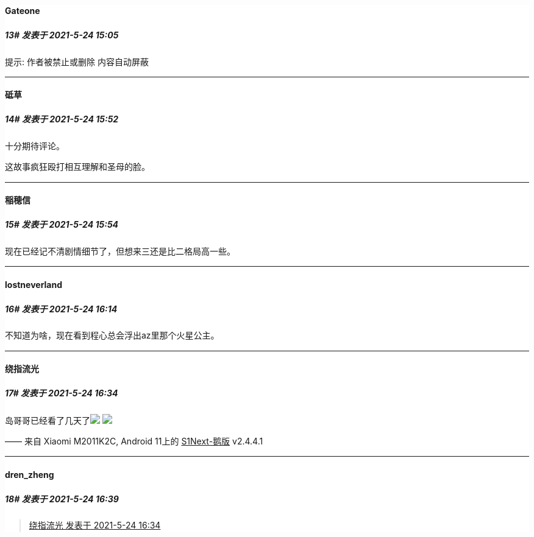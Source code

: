 ####  Gateone  
##### 13#       发表于 2021-5-24 15:05

提示: 作者被禁止或删除 内容自动屏蔽


*****

####  砥草  
##### 14#       发表于 2021-5-24 15:52


十分期待评论。


这故事疯狂殴打相互理解和圣母的脸。


*****

####  稲穂信  
##### 15#       发表于 2021-5-24 15:54


现在已经记不清剧情细节了，但想来三还是比二格局高一些。


*****

####  lostneverland  
##### 16#       发表于 2021-5-24 16:14


不知道为啥，现在看到程心总会浮出az里那个火星公主。


*****

####  绕指流光  
##### 17#       发表于 2021-5-24 16:34


岛哥哥已经看了几天了<img src="https://static.saraba1st.com/image/smiley/face2017/018.png" referrerpolicy="no-referrer">
<img src="https://p.sda1.dev/2/5f1b7e3896d1e74c735255ca5fdd21db/IMG_CMP_230325545.jpeg" referrerpolicy="no-referrer">

—— 来自 Xiaomi M2011K2C, Android 11上的 [S1Next-鹅版](https://github.com/ykrank/S1-Next/releases) v2.4.4.1


*****

####  dren_zheng  
##### 18#       发表于 2021-5-24 16:39


<blockquote><a href="httphttps://bbs.saraba1st.com/2b/forum.php?mod=redirect&amp;goto=findpost&amp;pid=51355571&amp;ptid=2005309" target="_blank">绕指流光 发表于 2021-5-24 16:34</a>
